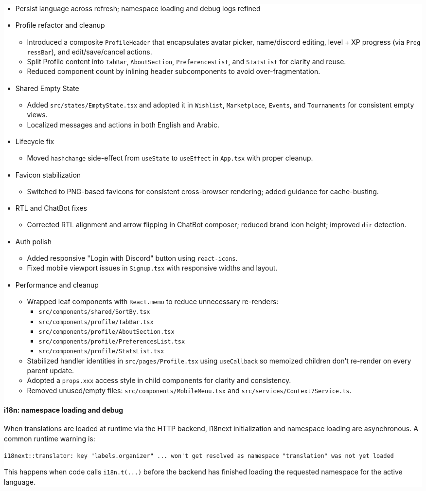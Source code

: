   - Persist language across refresh; namespace loading and debug logs refined

- Profile refactor and cleanup

  - Introduced a composite `ProfileHeader` that encapsulates avatar picker, name/discord editing, level + XP progress (via `ProgressBar`), and edit/save/cancel actions.
  - Split Profile content into `TabBar`, `AboutSection`, `PreferencesList`, and `StatsList` for clarity and reuse.
  - Reduced component count by inlining header subcomponents to avoid over-fragmentation.

- Shared Empty State

  - Added `src/states/EmptyState.tsx` and adopted it in `Wishlist`, `Marketplace`, `Events`, and `Tournaments` for consistent empty views.
  - Localized messages and actions in both English and Arabic.

- Lifecycle fix

  - Moved `hashchange` side-effect from `useState` to `useEffect` in `App.tsx` with proper cleanup.

- Favicon stabilization

  - Switched to PNG-based favicons for consistent cross-browser rendering; added guidance for cache-busting.

- RTL and ChatBot fixes

  - Corrected RTL alignment and arrow flipping in ChatBot composer; reduced brand icon height; improved `dir` detection.

- Auth polish

  - Added responsive "Login with Discord" button using `react-icons`.
  - Fixed mobile viewport issues in `Signup.tsx` with responsive widths and layout.

- Performance and cleanup
  - Wrapped leaf components with `React.memo` to reduce unnecessary re-renders:
    - `src/components/shared/SortBy.tsx`
    - `src/components/profile/TabBar.tsx`
    - `src/components/profile/AboutSection.tsx`
    - `src/components/profile/PreferencesList.tsx`
    - `src/components/profile/StatsList.tsx`
  - Stabilized handler identities in `src/pages/Profile.tsx` using `useCallback` so memoized children don’t re-render on every parent update.
  - Adopted a `props.xxx` access style in child components for clarity and consistency.
  - Removed unused/empty files: `src/components/MobileMenu.tsx` and `src/services/Context7Service.ts`.

#### i18n: namespace loading and debug

When translations are loaded at runtime via the HTTP backend, i18next initialization and namespace loading are asynchronous. A common runtime warning is:

```
i18next::translator: key "labels.organizer" ... won't get resolved as namespace "translation" was not yet loaded
```

This happens when code calls `i18n.t(...)` before the backend has finished loading the requested namespace for the active language.
